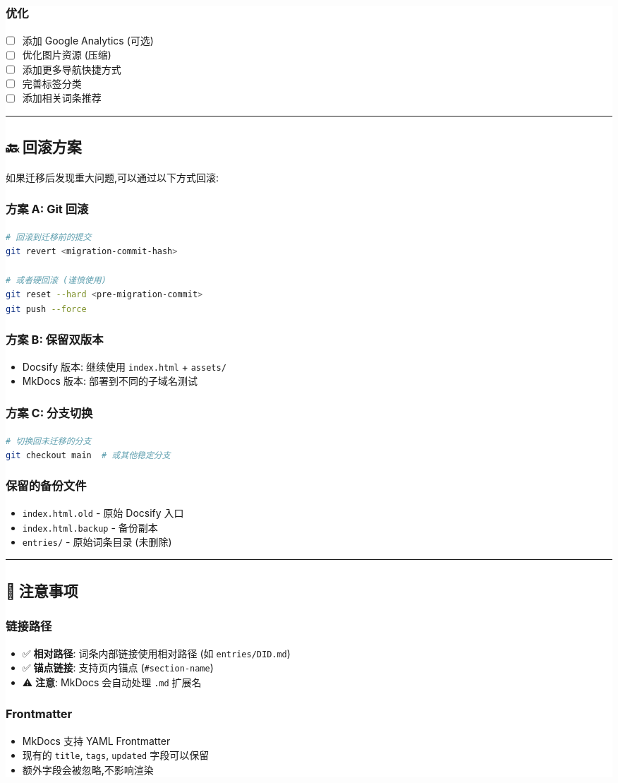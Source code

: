 ### 优化
- [ ] 添加 Google Analytics (可选)
- [ ] 优化图片资源 (压缩)
- [ ] 添加更多导航快捷方式
- [ ] 完善标签分类
- [ ] 添加相关词条推荐

---

## 🔙 回滚方案

如果迁移后发现重大问题,可以通过以下方式回滚:

### 方案 A: Git 回滚
```bash
# 回滚到迁移前的提交
git revert <migration-commit-hash>

# 或者硬回滚 (谨慎使用)
git reset --hard <pre-migration-commit>
git push --force
```

### 方案 B: 保留双版本
- Docsify 版本: 继续使用 `index.html` + `assets/`
- MkDocs 版本: 部署到不同的子域名测试

### 方案 C: 分支切换
```bash
# 切换回未迁移的分支
git checkout main  # 或其他稳定分支
```

### 保留的备份文件
- `index.html.old` - 原始 Docsify 入口
- `index.html.backup` - 备份副本
- `entries/` - 原始词条目录 (未删除)

---

## 📝 注意事项

### 链接路径
- ✅ **相对路径**: 词条内部链接使用相对路径 (如 `entries/DID.md`)
- ✅ **锚点链接**: 支持页内锚点 (`#section-name`)
- ⚠️ **注意**: MkDocs 会自动处理 `.md` 扩展名

### Frontmatter
- MkDocs 支持 YAML Frontmatter
- 现有的 `title`, `tags`, `updated` 字段可以保留
- 额外字段会被忽略,不影响渲染
